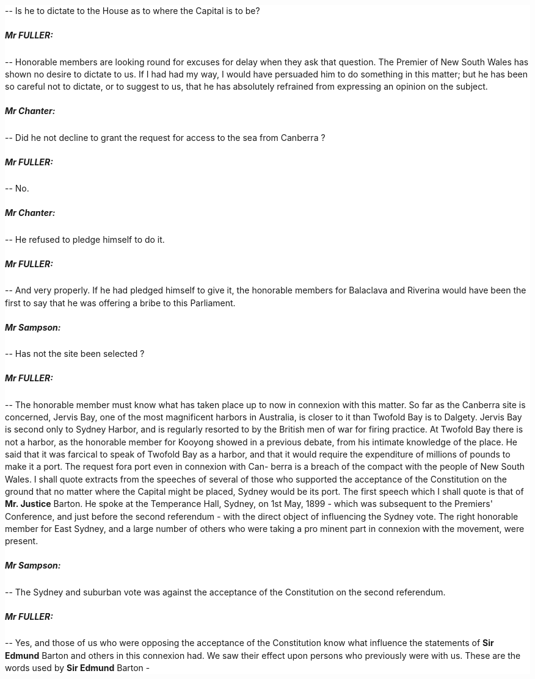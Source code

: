--  Is he to dictate to the House as to where the Capital is to be? 

##### Mr FULLER:

-- Honorable members are looking round for excuses for delay when they ask that question. The Premier of New South Wales has shown no desire to dictate to us. If I had had my way, I would have persuaded him to do something in this matter; but he has been  so  careful not to dictate, or to suggest to us, that he has absolutely refrained from expressing an opinion on the subject. 

##### Mr Chanter:

-- Did he not decline to grant the request for access to the sea from Canberra ? 

##### Mr FULLER:

-- No. 

##### Mr Chanter:

-- He refused to pledge himself to do it. 

##### Mr FULLER:

-- And very properly. If he had pledged himself to give it, the honorable members for Balaclava and Riverina would have been the first to say that he was offering a bribe to this Parliament. 

##### Mr Sampson:

-- Has not the site been selected ? 

##### Mr FULLER:

-- The honorable member must know what has taken place up to now in connexion with this matter. So far as the Canberra site is concerned, Jervis Bay, one of the most magnificent harbors in Australia, is closer to it than Twofold Bay is to Dalgety. Jervis Bay is second only to Sydney Harbor, and is regularly resorted to by the British men of war for firing practice. At Twofold Bay there is not a harbor,  as  the honorable member for Kooyong showed in a previous debate, from his intimate knowledge of the place. He said that it was farcical to speak of Twofold Bay  as  a harbor, and that it would require the expenditure of millions of pounds to make it a port. The request fora port even in connexion with Can- berra is a breach of the compact with the people of New South Wales. I shall quote extracts from the speeches of several of those who supported the acceptance of the Constitution on the ground that no matter where the Capital might be placed, Sydney would be its port. The first speech which I shall quote is that of  **Mr. Justice**  Barton. He spoke at the Temperance Hall, Sydney, on 1st May, 1899 - which was subsequent to the Premiers' Conference, and just before the second referendum - with the direct object of influencing the Sydney vote. The right honorable member for East Sydney, and a large number of others who were taking a pro minent part in connexion with the movement, were present. 

##### Mr Sampson:

-- The Sydney and suburban vote was against the acceptance of the Constitution on the second referendum. 

##### Mr FULLER:

-- Yes, and those of us who were opposing the acceptance of the Constitution know what influence the statements of  **Sir Edmund**  Barton and others in this connexion had. We saw their effect upon persons who previously were with us. These are the words used by  **Sir Edmund**  Barton - 

